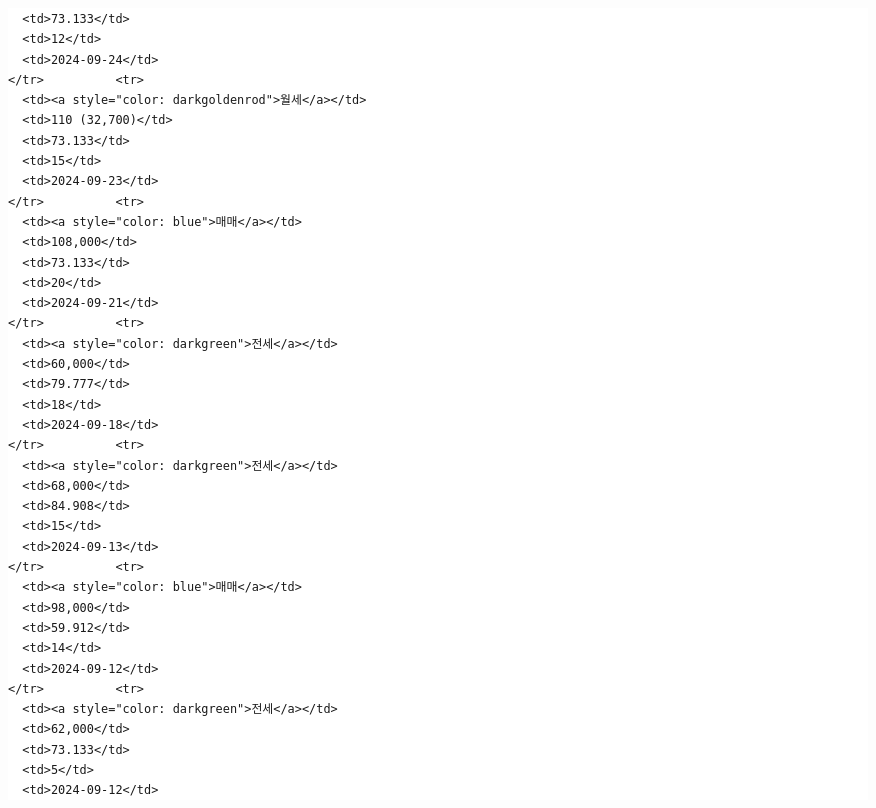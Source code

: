       <td>73.133</td>
      <td>12</td>
      <td>2024-09-24</td>
    </tr>          <tr>
      <td><a style="color: darkgoldenrod">월세</a></td>
      <td>110 (32,700)</td>
      <td>73.133</td>
      <td>15</td>
      <td>2024-09-23</td>
    </tr>          <tr>
      <td><a style="color: blue">매매</a></td>
      <td>108,000</td>
      <td>73.133</td>
      <td>20</td>
      <td>2024-09-21</td>
    </tr>          <tr>
      <td><a style="color: darkgreen">전세</a></td>
      <td>60,000</td>
      <td>79.777</td>
      <td>18</td>
      <td>2024-09-18</td>
    </tr>          <tr>
      <td><a style="color: darkgreen">전세</a></td>
      <td>68,000</td>
      <td>84.908</td>
      <td>15</td>
      <td>2024-09-13</td>
    </tr>          <tr>
      <td><a style="color: blue">매매</a></td>
      <td>98,000</td>
      <td>59.912</td>
      <td>14</td>
      <td>2024-09-12</td>
    </tr>          <tr>
      <td><a style="color: darkgreen">전세</a></td>
      <td>62,000</td>
      <td>73.133</td>
      <td>5</td>
      <td>2024-09-12</td>
